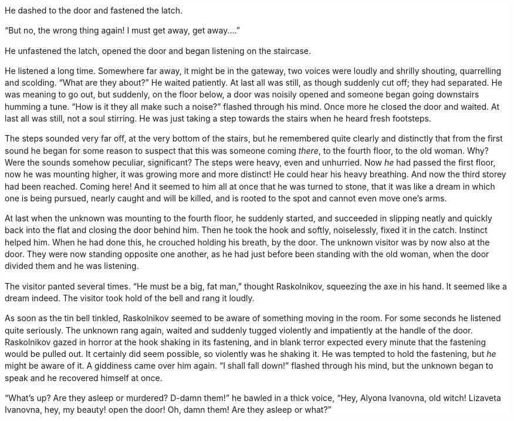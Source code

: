 He dashed to the door and fastened the latch.

“But no, the wrong thing again! I must get away, get away....”

He unfastened the latch, opened the door and began listening on the
staircase.

He listened a long time. Somewhere far away, it might be in the gateway,
two voices were loudly and shrilly shouting, quarrelling and scolding.
“What are they about?” He waited patiently. At last all was still, as
though suddenly cut off; they had separated. He was meaning to go out,
but suddenly, on the floor below, a door was noisily opened and someone
began going downstairs humming a tune. “How is it they all make such
a noise?” flashed through his mind. Once more he closed the door and
waited. At last all was still, not a soul stirring. He was just taking a
step towards the stairs when he heard fresh footsteps.

The steps sounded very far off, at the very bottom of the stairs, but
he remembered quite clearly and distinctly that from the first sound he
began for some reason to suspect that this was someone coming _there_,
to the fourth floor, to the old woman. Why? Were the sounds somehow
peculiar, significant? The steps were heavy, even and unhurried. Now
_he_ had passed the first floor, now he was mounting higher, it was
growing more and more distinct! He could hear his heavy breathing. And
now the third storey had been reached. Coming here! And it seemed to
him all at once that he was turned to stone, that it was like a dream
in which one is being pursued, nearly caught and will be killed, and is
rooted to the spot and cannot even move one’s arms.

At last when the unknown was mounting to the fourth floor, he suddenly
started, and succeeded in slipping neatly and quickly back into the
flat and closing the door behind him. Then he took the hook and softly,
noiselessly, fixed it in the catch. Instinct helped him. When he had
done this, he crouched holding his breath, by the door. The unknown
visitor was by now also at the door. They were now standing opposite one
another, as he had just before been standing with the old woman, when
the door divided them and he was listening.

The visitor panted several times. “He must be a big, fat man,” thought
Raskolnikov, squeezing the axe in his hand. It seemed like a dream
indeed. The visitor took hold of the bell and rang it loudly.

As soon as the tin bell tinkled, Raskolnikov seemed to be aware of
something moving in the room. For some seconds he listened quite
seriously. The unknown rang again, waited and suddenly tugged violently
and impatiently at the handle of the door. Raskolnikov gazed in horror
at the hook shaking in its fastening, and in blank terror expected every
minute that the fastening would be pulled out. It certainly did seem
possible, so violently was he shaking it. He was tempted to hold the
fastening, but _he_ might be aware of it. A giddiness came over him
again. “I shall fall down!” flashed through his mind, but the unknown
began to speak and he recovered himself at once.

“What’s up? Are they asleep or murdered? D-damn them!” he bawled in a
thick voice, “Hey, Alyona Ivanovna, old witch! Lizaveta Ivanovna, hey,
my beauty! open the door! Oh, damn them! Are they asleep or what?”
